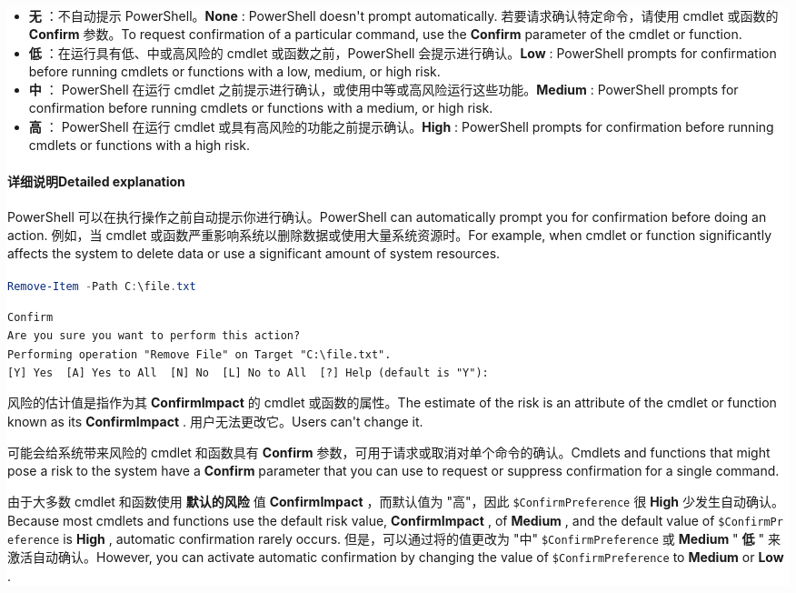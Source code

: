 - <span data-ttu-id="4070c-173">**无** ：不自动提示 PowerShell。</span><span class="sxs-lookup"><span data-stu-id="4070c-173">**None** : PowerShell doesn't prompt automatically.</span></span> <span data-ttu-id="4070c-174">若要请求确认特定命令，请使用 cmdlet 或函数的 **Confirm** 参数。</span><span class="sxs-lookup"><span data-stu-id="4070c-174">To request confirmation of a particular command, use the **Confirm** parameter of the cmdlet or function.</span></span>
- <span data-ttu-id="4070c-175">**低** ：在运行具有低、中或高风险的 cmdlet 或函数之前，PowerShell 会提示进行确认。</span><span class="sxs-lookup"><span data-stu-id="4070c-175">**Low** : PowerShell prompts for confirmation before running cmdlets or functions with a low, medium, or high risk.</span></span>
- <span data-ttu-id="4070c-176">**中** ： PowerShell 在运行 cmdlet 之前提示进行确认，或使用中等或高风险运行这些功能。</span><span class="sxs-lookup"><span data-stu-id="4070c-176">**Medium** : PowerShell prompts for confirmation before running cmdlets or functions with a medium, or high risk.</span></span>
- <span data-ttu-id="4070c-177">**高** ： PowerShell 在运行 cmdlet 或具有高风险的功能之前提示确认。</span><span class="sxs-lookup"><span data-stu-id="4070c-177">**High** : PowerShell prompts for confirmation before running cmdlets or functions with a high risk.</span></span>

#### <a name="detailed-explanation"></a><span data-ttu-id="4070c-178">详细说明</span><span class="sxs-lookup"><span data-stu-id="4070c-178">Detailed explanation</span></span>

<span data-ttu-id="4070c-179">PowerShell 可以在执行操作之前自动提示你进行确认。</span><span class="sxs-lookup"><span data-stu-id="4070c-179">PowerShell can automatically prompt you for confirmation before doing an action.</span></span> <span data-ttu-id="4070c-180">例如，当 cmdlet 或函数严重影响系统以删除数据或使用大量系统资源时。</span><span class="sxs-lookup"><span data-stu-id="4070c-180">For example, when cmdlet or function significantly affects the system to delete data or use a significant amount of system resources.</span></span>

```powershell
Remove-Item -Path C:\file.txt
```

```Output
Confirm
Are you sure you want to perform this action?
Performing operation "Remove File" on Target "C:\file.txt".
[Y] Yes  [A] Yes to All  [N] No  [L] No to All  [?] Help (default is "Y"):
```

<span data-ttu-id="4070c-181">风险的估计值是指作为其 **ConfirmImpact** 的 cmdlet 或函数的属性。</span><span class="sxs-lookup"><span data-stu-id="4070c-181">The estimate of the risk is an attribute of the cmdlet or function known as its **ConfirmImpact** .</span></span> <span data-ttu-id="4070c-182">用户无法更改它。</span><span class="sxs-lookup"><span data-stu-id="4070c-182">Users can't change it.</span></span>

<span data-ttu-id="4070c-183">可能会给系统带来风险的 cmdlet 和函数具有 **Confirm** 参数，可用于请求或取消对单个命令的确认。</span><span class="sxs-lookup"><span data-stu-id="4070c-183">Cmdlets and functions that might pose a risk to the system have a **Confirm** parameter that you can use to request or suppress confirmation for a single command.</span></span>

<span data-ttu-id="4070c-184">由于大多数 cmdlet 和函数使用 **默认的风险** 值 **ConfirmImpact** ，而默认值为 "高"，因此 `$ConfirmPreference` 很 **High** 少发生自动确认。</span><span class="sxs-lookup"><span data-stu-id="4070c-184">Because most cmdlets and functions use the default risk value, **ConfirmImpact** , of **Medium** , and the default value of `$ConfirmPreference` is **High** , automatic confirmation rarely occurs.</span></span> <span data-ttu-id="4070c-185">但是，可以通过将的值更改为 "中" `$ConfirmPreference` 或 **Medium** " **低** " 来激活自动确认。</span><span class="sxs-lookup"><span data-stu-id="4070c-185">However, you can activate automatic confirmation by changing the value of `$ConfirmPreference` to **Medium** or **Low** .</span></span>
